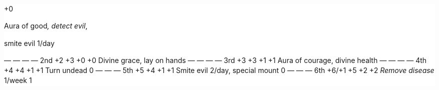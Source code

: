<td>+0</td>
<td><p>Aura of good<em>, detect evil</em>,</p>
<p>smite evil 1/day</p></td>
<td>—</td>
<td>—</td>
<td>—</td>
<td>—</td>
</tr>
<tr class="odd">
<td>2nd</td>
<td>+2</td>
<td>+3</td>
<td>+0</td>
<td>+0</td>
<td>Divine grace, lay on hands</td>
<td>—</td>
<td>—</td>
<td>—</td>
<td>—</td>
</tr>
<tr class="even">
<td>3rd</td>
<td>+3</td>
<td>+3</td>
<td>+1</td>
<td>+1</td>
<td>Aura of courage, divine health</td>
<td>—</td>
<td>—</td>
<td>—</td>
<td>—</td>
</tr>
<tr class="odd">
<td>4th</td>
<td>+4</td>
<td>+4</td>
<td>+1</td>
<td>+1</td>
<td>Turn undead</td>
<td>0</td>
<td>—</td>
<td>—</td>
<td>—</td>
</tr>
<tr class="even">
<td>5th</td>
<td>+5</td>
<td>+4</td>
<td>+1</td>
<td>+1</td>
<td>Smite evil 2/day, special mount</td>
<td>0</td>
<td>—</td>
<td>—</td>
<td>—</td>
</tr>
<tr class="odd">
<td>6th</td>
<td>+6/+1</td>
<td>+5</td>
<td>+2</td>
<td>+2</td>
<td><em>Remove disease</em> 1/week</td>
<td>1</td>